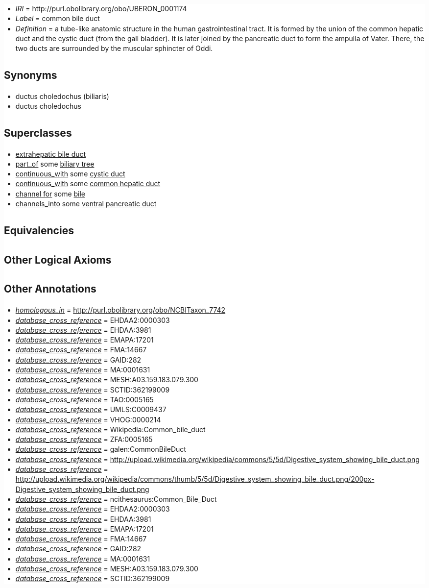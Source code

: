  * *IRI* = http://purl.obolibrary.org/obo/UBERON_0001174
 * *Label* = common bile duct
 * *Definition* = a tube-like anatomic structure in the human gastrointestinal tract. It is formed by the union of the common hepatic duct and the cystic duct (from the gall bladder). It is later joined by the pancreatic duct to form the ampulla of Vater. There, the two ducts are surrounded by the muscular sphincter of Oddi.

## Synonyms

 * ductus choledochus (biliaris)
 * ductus choledochus

## Superclasses

 * [extrahepatic bile duct](../../UBERON/03/UBERON_0003703.md)
 * [part_of](../../BFO/50/BFO_0000050.md) some [biliary tree](../../UBERON/73/UBERON_0001173.md)
 * [continuous_with](../../FMA/72/FMA_85972.md) some [cystic duct](../../UBERON/52/UBERON_0001152.md)
 * [continuous_with](../../FMA/72/FMA_85972.md) some [common hepatic duct](../../UBERON/75/UBERON_0001175.md)
 * [channel for](../../core#channel/or/core#channel_for.md) some [bile](../../UBERON/70/UBERON_0001970.md)
 * [channels_into](../../core#channels/to/core#channels_into.md) some [ventral pancreatic duct](../../UBERON/64/UBERON_0001064.md)

## Equivalencies


## Other Logical Axioms


## Other Annotations

 * *[homologous_in](../../core#homologous/in/core#homologous_in.md)* = http://purl.obolibrary.org/obo/NCBITaxon_7742
 * *[database_cross_reference](../../ef/oboInOwl#hasDbXref.md)* = EHDAA2:0000303
 * *[database_cross_reference](../../ef/oboInOwl#hasDbXref.md)* = EHDAA:3981
 * *[database_cross_reference](../../ef/oboInOwl#hasDbXref.md)* = EMAPA:17201
 * *[database_cross_reference](../../ef/oboInOwl#hasDbXref.md)* = FMA:14667
 * *[database_cross_reference](../../ef/oboInOwl#hasDbXref.md)* = GAID:282
 * *[database_cross_reference](../../ef/oboInOwl#hasDbXref.md)* = MA:0001631
 * *[database_cross_reference](../../ef/oboInOwl#hasDbXref.md)* = MESH:A03.159.183.079.300
 * *[database_cross_reference](../../ef/oboInOwl#hasDbXref.md)* = SCTID:362199009
 * *[database_cross_reference](../../ef/oboInOwl#hasDbXref.md)* = TAO:0005165
 * *[database_cross_reference](../../ef/oboInOwl#hasDbXref.md)* = UMLS:C0009437
 * *[database_cross_reference](../../ef/oboInOwl#hasDbXref.md)* = VHOG:0000214
 * *[database_cross_reference](../../ef/oboInOwl#hasDbXref.md)* = Wikipedia:Common_bile_duct
 * *[database_cross_reference](../../ef/oboInOwl#hasDbXref.md)* = ZFA:0005165
 * *[database_cross_reference](../../ef/oboInOwl#hasDbXref.md)* = galen:CommonBileDuct
 * *[database_cross_reference](../../ef/oboInOwl#hasDbXref.md)* = http://upload.wikimedia.org/wikipedia/commons/5/5d/Digestive_system_showing_bile_duct.png
 * *[database_cross_reference](../../ef/oboInOwl#hasDbXref.md)* = http://upload.wikimedia.org/wikipedia/commons/thumb/5/5d/Digestive_system_showing_bile_duct.png/200px-Digestive_system_showing_bile_duct.png
 * *[database_cross_reference](../../ef/oboInOwl#hasDbXref.md)* = ncithesaurus:Common_Bile_Duct
 * *[database_cross_reference](../../ef/oboInOwl#hasDbXref.md)* = EHDAA2:0000303
 * *[database_cross_reference](../../ef/oboInOwl#hasDbXref.md)* = EHDAA:3981
 * *[database_cross_reference](../../ef/oboInOwl#hasDbXref.md)* = EMAPA:17201
 * *[database_cross_reference](../../ef/oboInOwl#hasDbXref.md)* = FMA:14667
 * *[database_cross_reference](../../ef/oboInOwl#hasDbXref.md)* = GAID:282
 * *[database_cross_reference](../../ef/oboInOwl#hasDbXref.md)* = MA:0001631
 * *[database_cross_reference](../../ef/oboInOwl#hasDbXref.md)* = MESH:A03.159.183.079.300
 * *[database_cross_reference](../../ef/oboInOwl#hasDbXref.md)* = SCTID:362199009